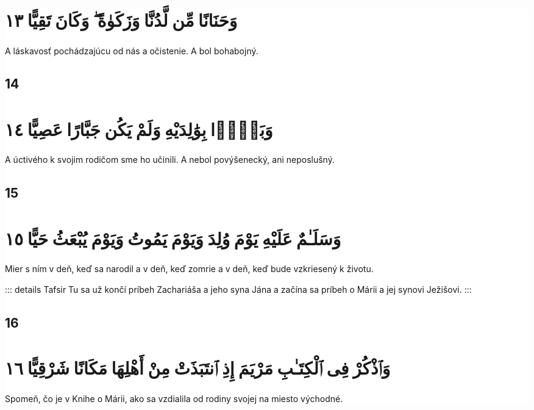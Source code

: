 <h1 class="verse-arabic">وَحَنَانًا مِّن لَّدُنَّا وَزَكَوٰةً ۖ وَكَانَ تَقِيًّا ١٣</h1>
</div>

<p>A láskavosť pochádzajúcu od nás a očistenie. A bol bohabojný.</p>
</div>


<div class="break"></div>

## 14


<Badge type="info" text="19:14" class="badge" />
<div>
<div class="main-verse" >

<h1 class="verse-arabic">وَبَرًّۢا بِوَٰلِدَيْهِ وَلَمْ يَكُن جَبَّارًا عَصِيًّا ١٤</h1>
</div>

<p>A úctivého k svojim rodičom sme ho učinili. A nebol povýšenecký, ani neposlušný.</p>
</div>

<div class="break"></div>

## 15


<Badge type="info" text="19:15" class="badge" />
<div>
<div class="main-verse" >

<h1 class="verse-arabic">وَسَلَـٰمٌ عَلَيْهِ يَوْمَ وُلِدَ وَيَوْمَ يَمُوتُ وَيَوْمَ يُبْعَثُ حَيًّا ١٥</h1>
</div>

<p>Mier s ním v deň, keď sa narodil a v deň, keď zomrie a v deň, keď bude vzkriesený k životu.</p>
</div>


::: details Tafsir
Tu sa už končí príbeh Zachariáša a jeho syna Jána a začína sa príbeh o Márii a jej synovi Ježišovi.
:::

<div class="break"></div>

## 16


<Badge type="info" text="19:16" class="badge" />
<div>
<div class="main-verse" >

<h1 class="verse-arabic">وَٱذْكُرْ فِى ٱلْكِتَـٰبِ مَرْيَمَ إِذِ ٱنتَبَذَتْ مِنْ أَهْلِهَا مَكَانًا شَرْقِيًّا ١٦</h1>
</div>

<p>Spomeň, čo je v Knihe o Márii, ako sa vzdialila od rodiny svojej na miesto východné.</p>
</div>
